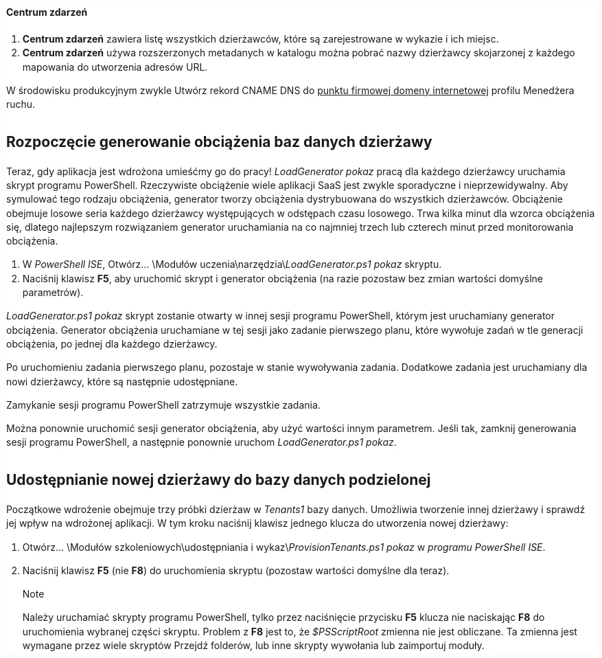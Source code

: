 #### <a name="events-hub"></a>Centrum zdarzeń

1. **Centrum zdarzeń** zawiera listę wszystkich dzierżawców, które są zarejestrowane w wykazie i ich miejsc.
2. **Centrum zdarzeń** używa rozszerzonych metadanych w katalogu można pobrać nazwy dzierżawcy skojarzonej z każdego mapowania do utworzenia adresów URL.

W środowisku produkcyjnym zwykle Utwórz rekord CNAME DNS do [punktu firmowej domeny internetowej](../traffic-manager/traffic-manager-point-internet-domain.md) profilu Menedżera ruchu.

## <a name="start-generating-load-on-the-tenant-databases"></a>Rozpoczęcie generowanie obciążenia baz danych dzierżawy

Teraz, gdy aplikacja jest wdrożona umieśćmy go do pracy! *LoadGenerator pokaz* pracą dla każdego dzierżawcy uruchamia skrypt programu PowerShell. Rzeczywiste obciążenie wiele aplikacji SaaS jest zwykle sporadyczne i nieprzewidywalny. Aby symulować tego rodzaju obciążenia, generator tworzy obciążenia dystrybuowana do wszystkich dzierżawców. Obciążenie obejmuje losowe seria każdego dzierżawcy występujących w odstępach czasu losowego. Trwa kilka minut dla wzorca obciążenia się, dlatego najlepszym rozwiązaniem generator uruchamiania na co najmniej trzech lub czterech minut przed monitorowania obciążenia.

1. W *PowerShell ISE*, Otwórz... \\Modułów uczenia\\narzędzia\\*LoadGenerator.ps1 pokaz* skryptu.
2. Naciśnij klawisz **F5**, aby uruchomić skrypt i generator obciążenia (na razie pozostaw bez zmian wartości domyślne parametrów).

*LoadGenerator.ps1 pokaz* skrypt zostanie otwarty w innej sesji programu PowerShell, którym jest uruchamiany generator obciążenia. Generator obciążenia uruchamiane w tej sesji jako zadanie pierwszego planu, które wywołuje zadań w tle generacji obciążenia, po jednej dla każdego dzierżawcy.

Po uruchomieniu zadania pierwszego planu, pozostaje w stanie wywoływania zadania. Dodatkowe zadania jest uruchamiany dla nowi dzierżawcy, które są następnie udostępniane.

Zamykanie sesji programu PowerShell zatrzymuje wszystkie zadania.

Można ponownie uruchomić sesji generator obciążenia, aby użyć wartości innym parametrem. Jeśli tak, zamknij generowania sesji programu PowerShell, a następnie ponownie uruchom *LoadGenerator.ps1 pokaz*.

## <a name="provision-a-new-tenant-into-the-sharded-database"></a>Udostępnianie nowej dzierżawy do bazy danych podzielonej

Początkowe wdrożenie obejmuje trzy próbki dzierżaw w *Tenants1* bazy danych. Umożliwia tworzenie innej dzierżawy i sprawdź jej wpływ na wdrożonej aplikacji. W tym kroku naciśnij klawisz jednego klucza do utworzenia nowej dzierżawy:

1. Otwórz... \\Modułów szkoleniowych\\udostępniania i wykaz\\*ProvisionTenants.ps1 pokaz* w *programu PowerShell ISE*.
2. Naciśnij klawisz **F5** (nie **F8**) do uruchomienia skryptu (pozostaw wartości domyślne dla teraz).

   > [!NOTE]
   > Należy uruchamiać skrypty programu PowerShell, tylko przez naciśnięcie przycisku **F5** klucza nie naciskając **F8** do uruchomienia wybranej części skryptu. Problem z **F8** jest to, że *$PSScriptRoot* zmienna nie jest obliczane. Ta zmienna jest wymagane przez wiele skryptów Przejdź folderów, lub inne skrypty wywołania lub zaimportuj moduły.


[link-aka-ms-deploywtp-mtapp-52k]: http://aka.ms/deploywtp-mtapp
[link-azure-get-started-powershell-41q]: https://docs.microsoft.com/powershell/azure/get-started-azureps
[link-github-wingtip-multitenantdb-55g]: https://github.com/Microsoft/WingtipTicketsSaaS-MultiTenantDB/
[image-deploy-to-azure-blue-48d]: media/saas-multitenantdb-get-started-deploy/deploy.png "Przycisk wdrażanie na platformie Azure."